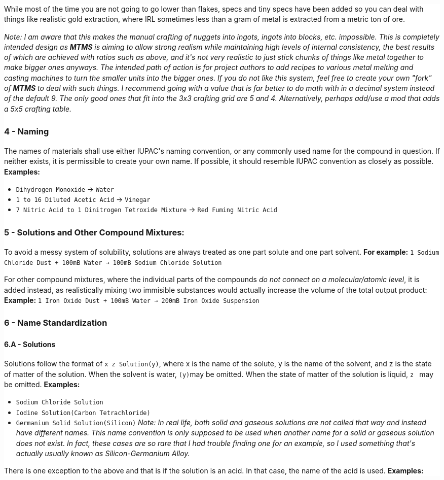 While most of the time you are not going to go lower than flakes, specs and tiny specs have been added so you can deal with things like realistic gold extraction, where IRL sometimes less than a gram of metal is extracted from a metric ton of ore.

_Note: I am aware that this makes the manual crafting of nuggets into ingots, ingots into blocks, etc. impossible. This is completely intended design as **MTMS** is aiming to allow strong realism while maintaining high levels of internal consistency, the best results of which are achieved with ratios such as above, and it's not very realistic to just stick chunks of things like metal together to make bigger ones anyways. The intended path of action is for project authors to add recipes to various metal melting and casting machines to turn the smaller units into the bigger ones. If you do not like this system, feel free to create your own "fork" of **MTMS** to deal with such things. I recommend going with a value that is far better to do math with in a decimal system instead of the default 9. The only good ones that fit into the 3x3 crafting grid are 5 and 4. Alternatively, perhaps add/use a mod that adds a 5x5 crafting table._

### **4** - Naming

The names of materials shall use either IUPAC's naming convention, or any commonly used name for the compound in question. If neither exists, it is permissible to create your own name. If possible, it should resemble IUPAC convention as closely as possible. **Examples:**

- `Dihydrogen Monoxide` → `Water`
- `1 to 16 Diluted Acetic Acid` → `Vinegar`
- `7 Nitric Acid to 1 Dinitrogen Tetroxide Mixture` → `Red Fuming Nitric Acid`

### **5** - Solutions and Other Compound Mixtures:

To avoid a messy system of solubility, solutions are always treated as one part solute and one part solvent.
**For example:** `1 Sodium Chloride Dust + 100mB Water → 100mB Sodium Chloride Solution`

For other compound mixtures, where the individual parts of the compounds _do not connect on a molecular/atomic level_, it is added instead, as realistically mixing two immisible substances would actually increase the volume of the total output product:
**Example:** `1 Iron Oxide Dust + 100mB Water → 200mB Iron Oxide Suspension`

### **6** - Name Standardization

#### 6.A - Solutions

Solutions follow the format of `x z Solution(y)`, where x is the name of the solute, y is the name of the solvent, and z is the state of matter of the solution. When the solvent is water, `(y)`may be omitted. When the state of matter of the solution is liquid, `z ` may be omitted. **Examples:**

- `Sodium Chloride Solution`
- `Iodine Solution(Carbon Tetrachloride)`
- `Germanium Solid Solution(Silicon)`
  _Note: In real life, both solid and gaseous solutions are not called that way and instead have different names. This name convention is only supposed to be used when another name for a solid or gaseous solution does not exist. In fact, these cases are so rare that I had trouble finding one for an example, so I used something that's actually usually known as Silicon-Germanium Alloy._

There is one exception to the above and that is if the solution is an acid. In that case, the name of the acid is used. **Examples:**
